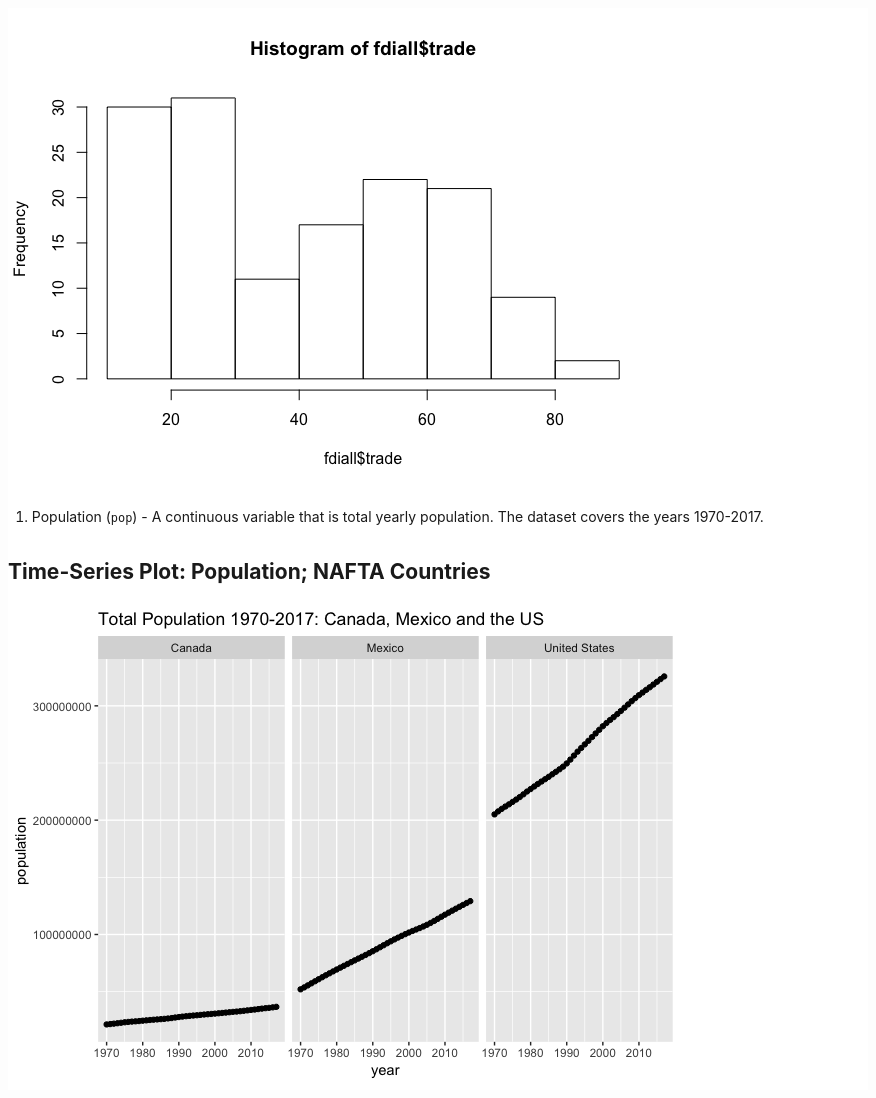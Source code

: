![](dubbert_codebook2_files/figure-markdown_github/unnamed-chunk-14-1.png)

1.  Population (`pop`) - A continuous variable that is total yearly population. The dataset covers the years 1970-2017.

Time-Series Plot: Population; NAFTA Countries
---------------------------------------------

![](dubbert_codebook2_files/figure-markdown_github/unnamed-chunk-15-1.png)
